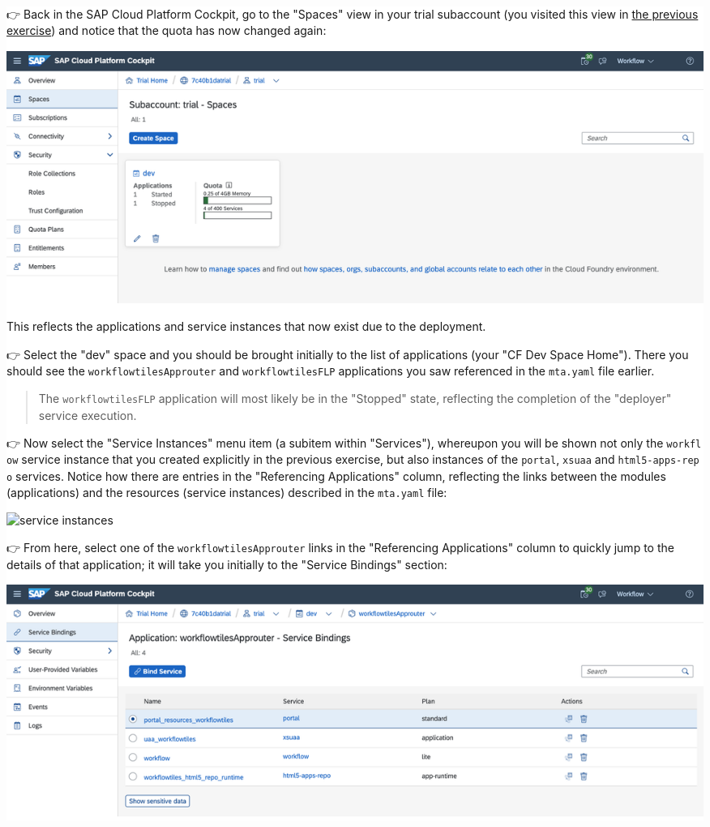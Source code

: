 :point_right: Back in the SAP Cloud Platform Cockpit, go to the "Spaces" view in your trial subaccount (you visited this view in [the previous exercise](../01/)) and notice that the quota has now changed again:

![quota changed](quotachanged.png)

This reflects the applications and service instances that now exist due to the deployment.

:point_right: Select the "dev" space and you should be brought initially to the list of applications (your "CF Dev Space Home"). There you should see the `workflowtilesApprouter` and `workflowtilesFLP` applications you saw referenced in the `mta.yaml` file earlier.

> The `workflowtilesFLP` application will most likely be in the "Stopped" state, reflecting the completion of the "deployer" service execution.

:point_right: Now select the "Service Instances" menu item (a subitem within "Services"), whereupon you will be shown not only the `workflow` service instance that you created explicitly in the previous exercise, but also instances of the `portal`, `xsuaa` and `html5-apps-repo` services. Notice how there are entries in the "Referencing Applications" column, reflecting the links between the modules (applications) and the resources (service instances) described in the `mta.yaml` file:

![service instances](serviceinstances.png)

:point_right: From here, select one of the `workflowtilesApprouter` links in the "Referencing Applications" column to quickly jump to the details of that application; it will take you initially to the "Service Bindings" section:

![service bindings for workflowtilesApprouter](servicebindings.png)
